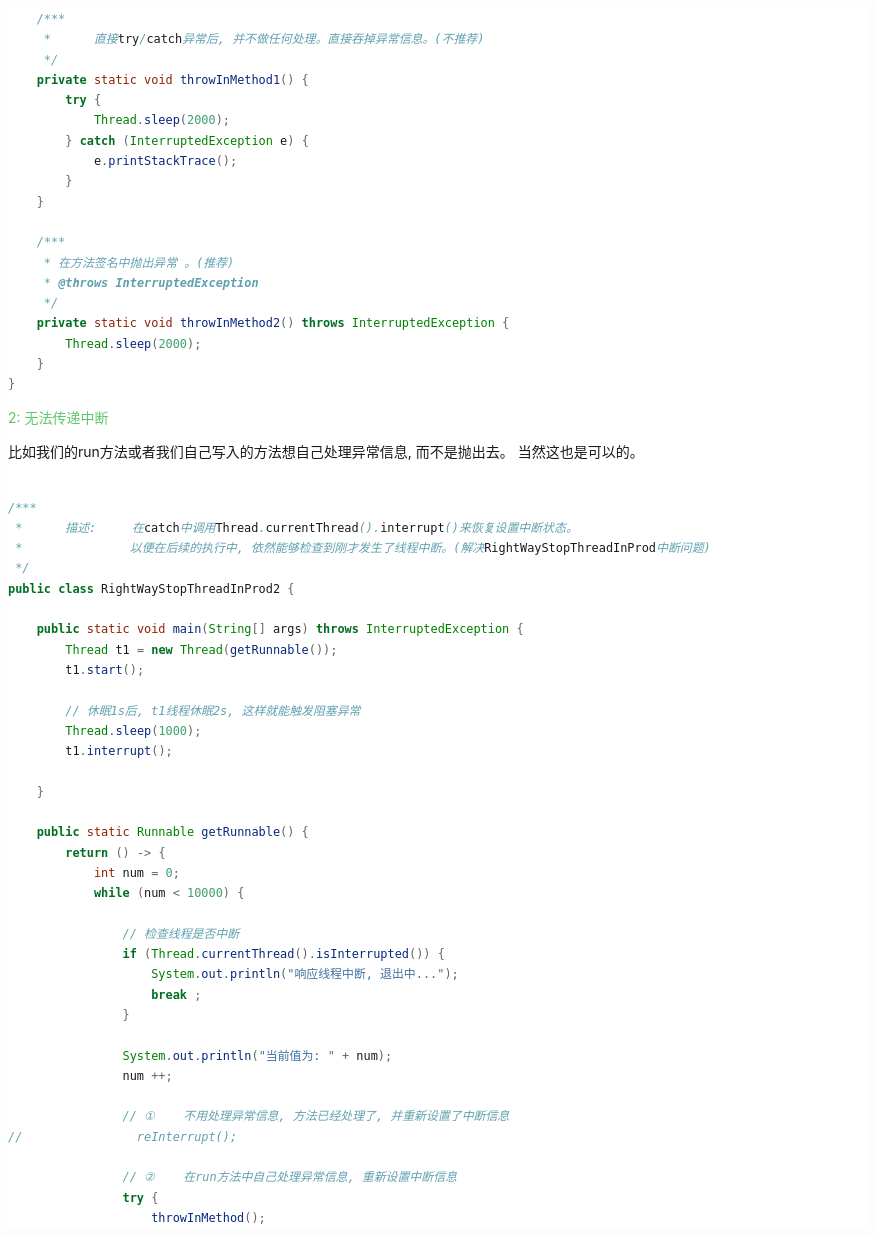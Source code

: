 ```java
    /***
     *      直接try/catch异常后, 并不做任何处理。直接吞掉异常信息。(不推荐)
     */
    private static void throwInMethod1() {
        try {
            Thread.sleep(2000);
        } catch (InterruptedException e) {
            e.printStackTrace();
        }
    }

    /***
     * 在方法签名中抛出异常 。(推荐)
     * @throws InterruptedException
     */
    private static void throwInMethod2() throws InterruptedException {
        Thread.sleep(2000);
    }
}
```


<font color="#60C66C">2: 无法传递中断</font>

比如我们的run方法或者我们自己写入的方法想自己处理异常信息, 而不是抛出去。
当然这也是可以的。

```java

/***
 *      描述:     在catch中调用Thread.currentThread().interrupt()来恢复设置中断状态。
 *               以便在后续的执行中, 依然能够检查到刚才发生了线程中断。(解决RightWayStopThreadInProd中断问题)
 */
public class RightWayStopThreadInProd2 {

    public static void main(String[] args) throws InterruptedException {
        Thread t1 = new Thread(getRunnable());
        t1.start();

        // 休眠1s后, t1线程休眠2s, 这样就能触发阻塞异常
        Thread.sleep(1000);
        t1.interrupt();

    }

    public static Runnable getRunnable() {
        return () -> {
            int num = 0;
            while (num < 10000) {

                // 检查线程是否中断
                if (Thread.currentThread().isInterrupted()) {
                    System.out.println("响应线程中断, 退出中...");
                    break ;
                }

                System.out.println("当前值为: " + num);
                num ++;

                // ①    不用处理异常信息, 方法已经处理了, 并重新设置了中断信息
//                reInterrupt();

                // ②    在run方法中自己处理异常信息, 重新设置中断信息
                try {
                    throwInMethod();
```